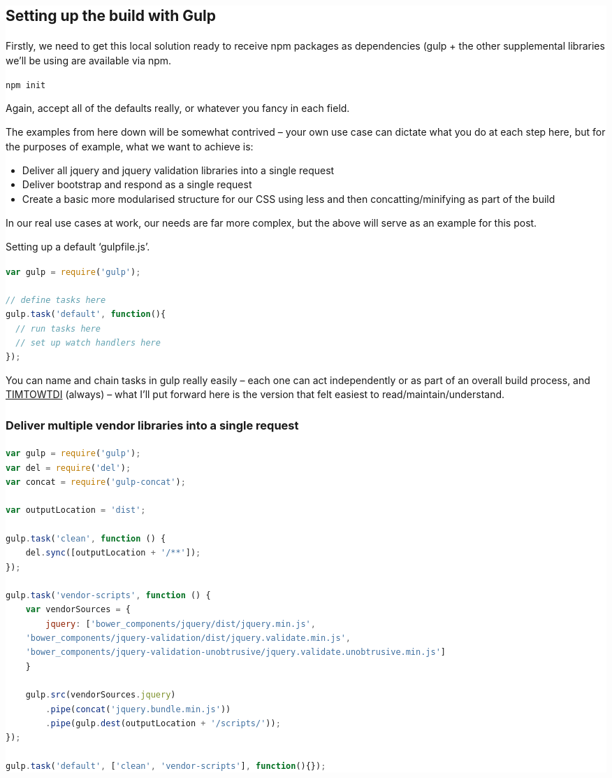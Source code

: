 ## Setting up the build with Gulp

Firstly, we need to get this local solution ready to receive npm packages as dependencies (gulp + the other supplemental libraries we’ll be using are available via npm.

```sh
npm init
```

Again, accept all of the defaults really, or whatever you fancy in each field.

The examples from here down will be somewhat contrived – your own use case can dictate what you do at each step here, but for the purposes of example, what we want to achieve is:

- Deliver all jquery and jquery validation libraries into a single request
- Deliver bootstrap and respond as a single request
- Create a basic more modularised structure for our CSS using less and then concatting/minifying as part of the build

In our real use cases at work, our needs are far more complex, but the above will serve as an example for this post.

Setting up a default ‘gulpfile.js’.

```javascript
var gulp = require('gulp');

// define tasks here
gulp.task('default', function(){
  // run tasks here
  // set up watch handlers here
});
```

You can name and chain tasks in gulp really easily – each one can act independently or as part of an overall build process, and [TIMTOWTDI](http://en.wikipedia.org/wiki/There%27s_more_than_one_way_to_do_it) (always) – what I’ll put forward here is the version that felt easiest to read/maintain/understand.

### Deliver multiple vendor libraries into a single request

```javascript
var gulp = require('gulp');
var del = require('del');
var concat = require('gulp-concat');

var outputLocation = 'dist';

gulp.task('clean', function () {
	del.sync([outputLocation + '/**']);
});

gulp.task('vendor-scripts', function () {
	var vendorSources = {
		jquery: ['bower_components/jquery/dist/jquery.min.js',
	'bower_components/jquery-validation/dist/jquery.validate.min.js',
	'bower_components/jquery-validation-unobtrusive/jquery.validate.unobtrusive.min.js']
	}

	gulp.src(vendorSources.jquery)
		.pipe(concat('jquery.bundle.min.js'))
		.pipe(gulp.dest(outputLocation + '/scripts/'));
});

gulp.task('default', ['clean', 'vendor-scripts'], function(){});
```
